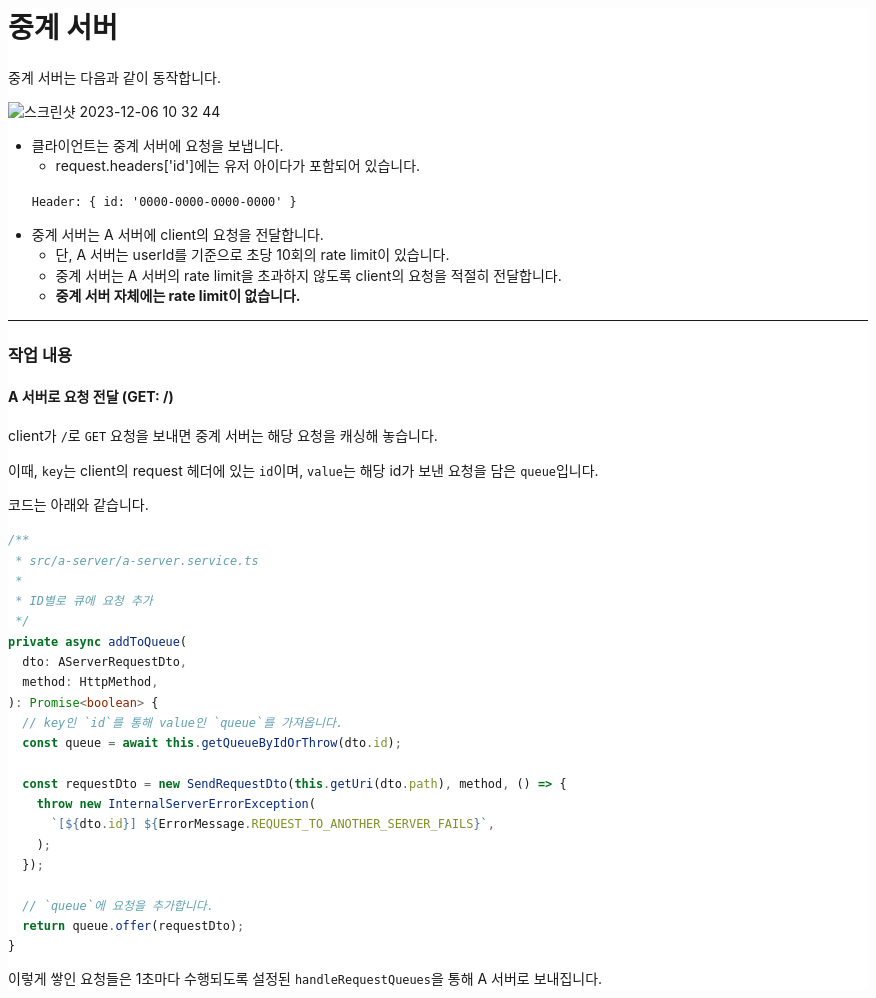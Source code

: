 # 중계 서버

중계 서버는 다음과 같이 동작합니다.

<img width="560" alt="스크린샷 2023-12-06 10 32 44" src="https://github.com/rapidglobal-seokhyeon/backend-test/assets/127168148/67f55578-b779-486c-8414-36747c8dd8c2">

- 클라이언트는 중계 서버에 요청을 보냅니다.
  - request.headers['id']에는 유저 아이다가 포함되어 있습니다.
  ```
  Header: { id: '0000-0000-0000-0000' }
  ```
- 중계 서버는 A 서버에 client의 요청을 전달합니다.
  - 단, A 서버는 userId를 기준으로 초당 10회의 rate limit이 있습니다.
  - 중계 서버는 A 서버의 rate limit을 초과하지 않도록 client의 요청을 적절히 전달합니다.
  - **중계 서버 자체에는 rate limit이 없습니다.**

---

### 작업 내용

#### A 서버로 요청 전달 (GET: /)

client가 `/`로 `GET` 요청을 보내면 중계 서버는 해당 요청을 캐싱해 놓습니다.

이때, `key`는 client의 request 헤더에 있는 `id`이며, `value`는 해당 id가 보낸 요청을 담은 `queue`입니다.

코드는 아래와 같습니다.

```typescript
/**
 * src/a-server/a-server.service.ts
 *
 * ID별로 큐에 요청 추가
 */
private async addToQueue(
  dto: AServerRequestDto,
  method: HttpMethod,
): Promise<boolean> {
  // key인 `id`를 통해 value인 `queue`를 가져옵니다.
  const queue = await this.getQueueByIdOrThrow(dto.id);

  const requestDto = new SendRequestDto(this.getUri(dto.path), method, () => {
    throw new InternalServerErrorException(
      `[${dto.id}] ${ErrorMessage.REQUEST_TO_ANOTHER_SERVER_FAILS}`,
    );
  });

  // `queue`에 요청을 추가합니다.
  return queue.offer(requestDto);
}
```

이렇게 쌓인 요청들은 1초마다 수행되도록 설정된 `handleRequestQueues`을 통해 A 서버로 보내집니다.
